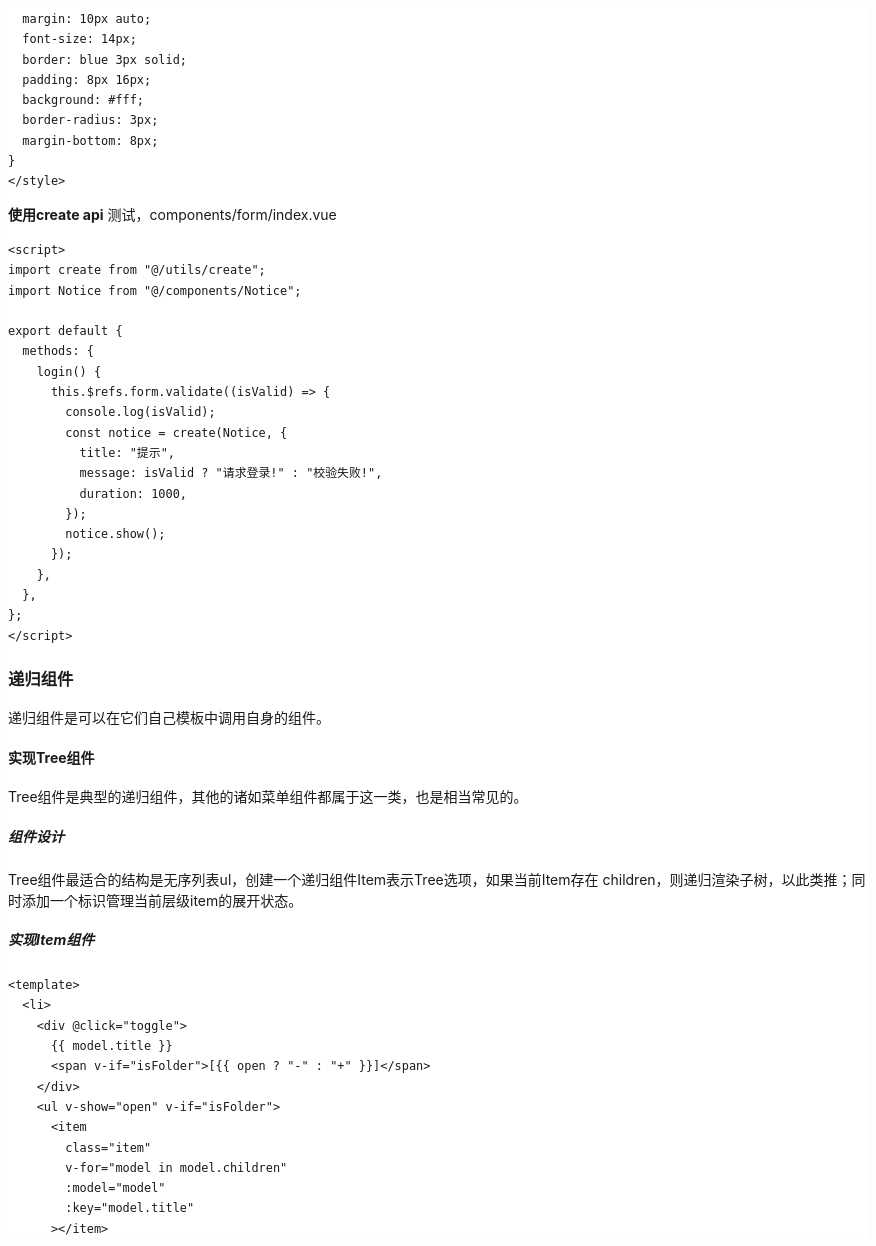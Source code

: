 ```vue
  margin: 10px auto;
  font-size: 14px;
  border: blue 3px solid;
  padding: 8px 16px;
  background: #fff;
  border-radius: 3px;
  margin-bottom: 8px;
}
</style>
```

**使用create api**
测试，components/form/index.vue

```vue
<script>
import create from "@/utils/create";
import Notice from "@/components/Notice";

export default {
  methods: {
    login() {
      this.$refs.form.validate((isValid) => {
        console.log(isValid);
        const notice = create(Notice, {
          title: "提示",
          message: isValid ? "请求登录!" : "校验失败!",
          duration: 1000,
        });
        notice.show();
      });
    },
  },
};
</script>
```

### 递归组件

递归组件是可以在它们自己模板中调用自身的组件。

#### 实现Tree组件

Tree组件是典型的递归组件，其他的诸如菜单组件都属于这一类，也是相当常见的。

##### 组件设计

Tree组件最适合的结构是无序列表ul，创建一个递归组件Item表示Tree选项，如果当前Item存在
children，则递归渲染子树，以此类推；同时添加一个标识管理当前层级item的展开状态。

##### 实现Item组件

```vue
<template>
  <li>
    <div @click="toggle">
      {{ model.title }}
      <span v-if="isFolder">[{{ open ? "-" : "+" }}]</span>
    </div>
    <ul v-show="open" v-if="isFolder">
      <item
        class="item"
        v-for="model in model.children"
        :model="model"
        :key="model.title"
      ></item>
```